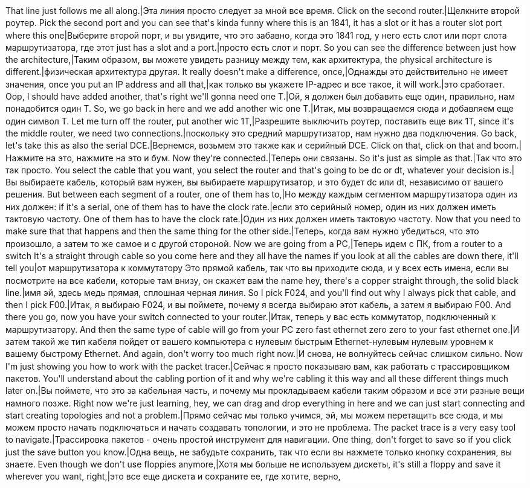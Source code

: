 That line just follows me all along.|Эта линия просто следует за мной все время.
Click on the second router.|Щелкните второй роутер.
Pick the second port and you can see that's kinda funny where this is an 1841, it has a slot or it has a router slot port where this one|Выберите второй порт, и вы увидите, что это забавно, когда это 1841 год, у него есть слот или порт слота маршрутизатора, где этот
just has a slot and a port.|просто есть слот и порт.
So you can see the difference between just how the architecture,|Таким образом, вы можете увидеть разницу между тем, как архитектура,
the physical architecture is different.|физическая архитектура другая.
It really doesn't make a difference, once,|Однажды это действительно не имеет значения,
once you put an IP address and all that,|как только вы укажете IP-адрес и все такое,
it will work.|это сработает.
Oop, I should have added another, that's right we'll gonna need one T.|Ой, я должен был добавить еще один, правильно, нам понадобится один T.
So, we go back in here and we add another wic one T.|Итак, мы возвращаемся сюда и добавляем еще один символ T.
Let me turn off the router, put another wic 1T,|Разрешите выключить роутер, поставить еще вик 1Т,
since it's the middle router, we need two connections.|поскольку это средний маршрутизатор, нам нужно два подключения.
Go back, let's take this as also the serial DCE.|Вернемся, возьмем это также как и серийный DCE.
Click on that, click on that and boom.|Нажмите на это, нажмите на это и бум.
Now they're connected.|Теперь они связаны.
So it's just as simple as that.|Так что это так просто.
You select the cable that you want, you select the router and that's going to be dc or dt, whatever your decision is.|Вы выбираете кабель, который вам нужен, вы выбираете маршрутизатор, и это будет dc или dt, независимо от вашего решения.
But between each segment of a router, one of them has to,|Но между каждым сегментом маршрутизатора один из них должен:
if it's a serial, one of them has to have the clock rate.|если это серийный номер, один из них должен иметь тактовую частоту.
One of them has to have the clock rate.|Один из них должен иметь тактовую частоту.
Now that you need to make sure that that happens and then the same thing for the other side.|Теперь, когда вам нужно убедиться, что это произошло, а затем то же самое и с другой стороной.
Now we are going from a PC,|Теперь идем с ПК,
from a router to a switch It's a straight through cable so you come here and they all have the names if you look at all the cables are down there, it'll tell you|от маршрутизатора к коммутатору Это прямой кабель, так что вы приходите сюда, и у всех есть имена, если вы посмотрите на все кабели, которые там внизу, он скажет вам
the name hey, there's a copper straight through, the solid black line.|имя эй, здесь медь прямая, сплошная черная линия.
So I pick F024, and you'll find out why I always pick that cable, and then I pick F00.|Итак, я выбираю F024, и вы поймете, почему я всегда выбираю этот кабель, а затем я выбираю F00.
And there you go, now you have your switch connected to your router.|Итак, теперь у вас есть коммутатор, подключенный к маршрутизатору.
And then the same type of cable will go from your PC zero fast ethernet zero zero to your fast ethernet one.|И затем такой же тип кабеля пойдет от вашего компьютера с нулевым быстрым Ethernet-нулевым нулевым уровнем к вашему быстрому Ethernet.
And again, don't worry too much right now.|И снова, не волнуйтесь сейчас слишком сильно.
Now I'm just showing you how to work with the packet tracer.|Сейчас я просто показываю вам, как работать с трассировщиком пакетов.
You'll understand about the cabling portion of it and why we're cabling it this way and all these different things much later on.|Вы поймете, что это за кабельная часть, и почему мы прокладываем кабели таким образом и все эти разные вещи намного позже.
Right now we're just learning, hey, we can drag and drop everything in here and we can just start connecting and start creating topologies and not a problem.|Прямо сейчас мы только учимся, эй, мы можем перетащить все сюда, и мы можем просто начать подключаться и начать создавать топологии, и это не проблема.
The packet trace is a very easy tool to navigate.|Трассировка пакетов - очень простой инструмент для навигации.
One thing, don't forget to save so if you click just the save button you know.|Одна вещь, не забудьте сохранить, так что если вы нажмете только кнопку сохранения, вы знаете.
Even though we don't use floppies anymore,|Хотя мы больше не используем дискеты,
it's still a floppy and save it wherever you want, right,|это все еще дискета и сохраните ее, где хотите, верно,